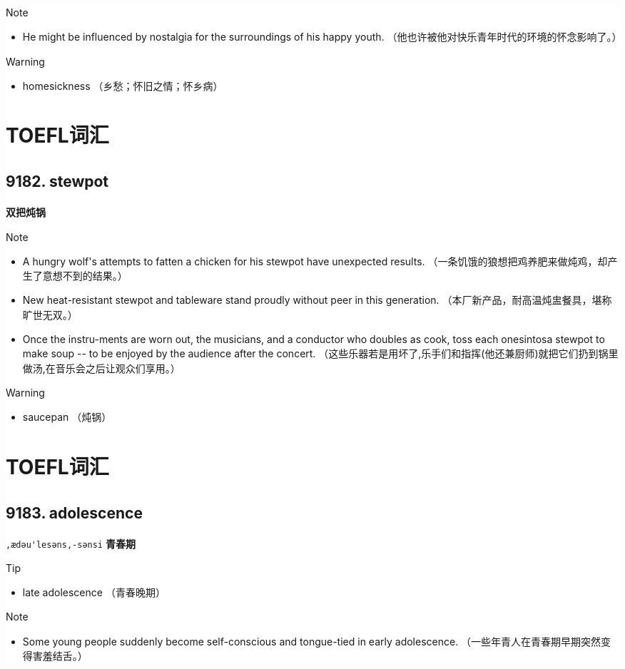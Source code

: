 > [!NOTE]
>
> - He might be influenced by nostalgia for the surroundings of his happy youth. （他也许被他对快乐青年时代的环境的怀念影响了。）
>

> [!WARNING]
>
> - homesickness （乡愁；怀旧之情；怀乡病）
>

# TOEFL词汇

## 9182. stewpot

**双把炖锅**

> [!NOTE]
>
> - A hungry wolf's attempts to fatten a chicken for his stewpot have unexpected results. （一条饥饿的狼想把鸡养肥来做炖鸡，却产生了意想不到的结果。）
>
> - New heat-resistant stewpot and tableware stand proudly without peer in this generation. （本厂新产品，耐高温炖盅餐具，堪称旷世无双。）
>
> - Once the instru-ments are worn out, the musicians, and a conductor who doubles as cook, toss each onesintosa stewpot to make soup -- to be enjoyed by the audience after the concert. （这些乐器若是用坏了,乐手们和指挥(他还兼厨师)就把它们扔到锅里做汤,在音乐会之后让观众们享用。）
>

> [!WARNING]
>
> - saucepan （炖锅）
>

# TOEFL词汇

## 9183. adolescence

`,ædəu'lesəns,-sənsi`  **青春期**

> [!TIP]
>
> - late adolescence （青春晚期）
>

> [!NOTE]
>
> - Some young people suddenly become self-conscious and tongue-tied in early adolescence. （一些年青人在青春期早期突然变得害羞结舌。）
>
